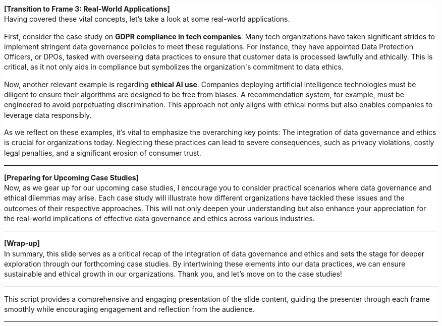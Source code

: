 
**[Transition to Frame 3: Real-World Applications]**  
Having covered these vital concepts, let’s take a look at some real-world applications.

First, consider the case study on **GDPR compliance in tech companies**. Many tech organizations have taken significant strides to implement stringent data governance policies to meet these regulations. For instance, they have appointed Data Protection Officers, or DPOs, tasked with overseeing data practices to ensure that customer data is processed lawfully and ethically. This is critical, as it not only aids in compliance but symbolizes the organization's commitment to data ethics.

Now, another relevant example is regarding **ethical AI use**. Companies deploying artificial intelligence technologies must be diligent to ensure their algorithms are designed to be free from biases. A recommendation system, for example, must be engineered to avoid perpetuating discrimination. This approach not only aligns with ethical norms but also enables companies to leverage data responsibly.

As we reflect on these examples, it’s vital to emphasize the overarching key points: The integration of data governance and ethics is crucial for organizations today. Neglecting these practices can lead to severe consequences, such as privacy violations, costly legal penalties, and a significant erosion of consumer trust.

---

**[Preparing for Upcoming Case Studies]**  
Now, as we gear up for our upcoming case studies, I encourage you to consider practical scenarios where data governance and ethical dilemmas may arise. Each case study will illustrate how different organizations have tackled these issues and the outcomes of their respective approaches. This will not only deepen your understanding but also enhance your appreciation for the real-world implications of effective data governance and ethics across various industries.

---

**[Wrap-up]**  
In summary, this slide serves as a critical recap of the integration of data governance and ethics and sets the stage for deeper exploration through our forthcoming case studies. By intertwining these elements into our data practices, we can ensure sustainable and ethical growth in our organizations. Thank you, and let’s move on to the case studies!

--- 

This script provides a comprehensive and engaging presentation of the slide content, guiding the presenter through each frame smoothly while encouraging engagement and reflection from the audience.

---

